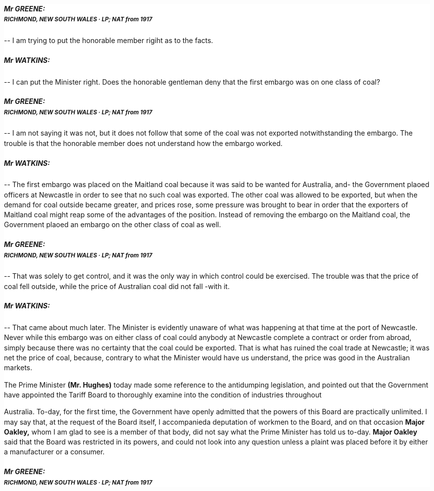 ##### Mr GREENE:<br><small class="text-muted">RICHMOND, NEW SOUTH WALES &middot; LP; NAT from 1917</small>

-- I am trying to put the honorable member rigiht as to the facts. 

##### Mr WATKINS:

-- I can put the Minister right. Does the honorable gentleman deny that the first embargo was on one class of coal? 

##### Mr GREENE:<br><small class="text-muted">RICHMOND, NEW SOUTH WALES &middot; LP; NAT from 1917</small>

-- I am not saying it was not, but it does not follow that some of the coal was not exported notwithstanding the embargo. The trouble is that the honorable member does not understand how the embargo worked. 

##### Mr WATKINS:

-- The first embargo was placed on the Maitland coal because it was said to be wanted for Australia, and- the Government plaoed officers at Newcastle in order to see that no such coal was exported. The other coal was allowed to be exported, but when the demand for coal outside became greater, and prices rose, some pressure was brought to bear in order that the exporters of Maitland coal might reap some of the advantages of the position. Instead of removing the embargo on the Maitland coal, the Government plaoed an embargo on the other class of coal as well. 

##### Mr GREENE:<br><small class="text-muted">RICHMOND, NEW SOUTH WALES &middot; LP; NAT from 1917</small>

-- That was solely to get control, and it was the only way in which control could be exercised. The trouble was that the price of coal fell outside, while the price of Australian coal did not fall -with it. 

##### Mr WATKINS:

-- That came about much later. The Minister is evidently unaware of what was happening at that time at the port of Newcastle. Never while this embargo was on either class of coal could anybody at Newcastle complete a contract or order from abroad, simply because there was no certainty that the coal could be exported. That is what has ruined the coal trade at Newcastle; it was net the price of coal, because, contrary to what the Minister would have us understand, the price was good in the Australian markets. 

The Prime Minister  **(Mr. Hughes)**  today made some reference to the antidumping legislation, and pointed out that the Government have appointed the Tariff Board to thoroughly examine into the condition of industries throughout 

Australia. To-day, for the first time, the Government have openly admitted that the powers of this Board are practically unlimited. I may say that, at the request of the Board itself, I accompanieda deputation of workmen to the Board, and on that occasion  **Major Oakley,**  whom I am glad to see is a member of that body, did not say what the Prime Minister has told us to-day.  **Major Oakley**  said that the Board was restricted in its powers, and could not look into any question unless a plaint was placed before it by either a manufacturer or a consumer. 

##### Mr GREENE:<br><small class="text-muted">RICHMOND, NEW SOUTH WALES &middot; LP; NAT from 1917</small>
